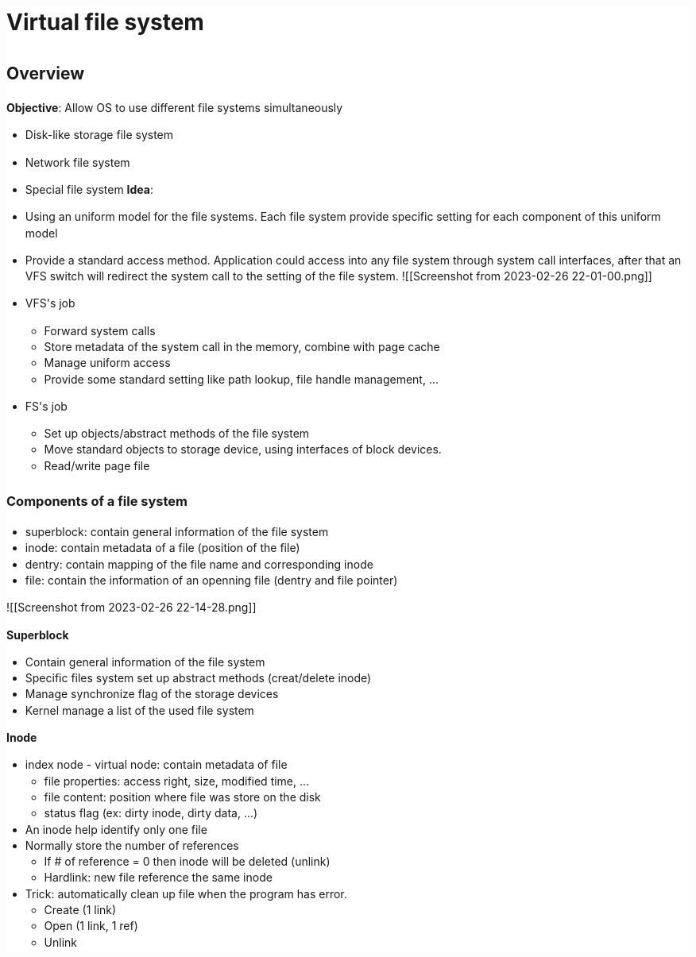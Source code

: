 # Virtual file system

## Overview
**Objective**: Allow OS to use different file systems simultaneously
- Disk-like storage file system
- Network file system
- Special file system
**Idea**:
- Using an uniform model for the file systems. Each file system provide specific setting for each component of this uniform model
- Provide a standard access method. Application could access into any file system through system call interfaces, after that an VFS switch will redirect the system call to the setting of the file system.
![[Screenshot from 2023-02-26 22-01-00.png]]

- VFS's job
	- Forward system calls
	- Store metadata of the system call in the memory, combine with page cache
	- Manage uniform access
	- Provide some standard setting like path lookup, file handle management, ...
- FS's job
	- Set up objects/abstract methods of the file system
	- Move standard objects to storage device, using interfaces of block devices.
	- Read/write page file

### Components of a file system
- superblock: contain general information of the file system
- inode: contain metadata of a file (position of the file)
- dentry: contain mapping of the file name and corresponding inode
- file: contain the information of an openning file (dentry and file pointer)

![[Screenshot from 2023-02-26 22-14-28.png]]

**Superblock**
- Contain general information of the file system
- Specific files system set up abstract methods (creat/delete inode)
- Manage synchronize flag of the storage devices
- Kernel manage a list of the used file system

**Inode**
- index node - virtual node: contain metadata of file
	- file properties: access right, size, modified time, ...
	- file content: position where file was store on the disk
	- status flag (ex: dirty inode, dirty data, ...)
- An inode help identify only one file
- Normally store the number of references
	- If # of reference = 0 then inode will be deleted (unlink)
	- Hardlink: new file reference the same inode
- Trick: automatically clean up file when the program has error.
	- Create (1 link)
	- Open (1 link, 1 ref)
	- Unlink
